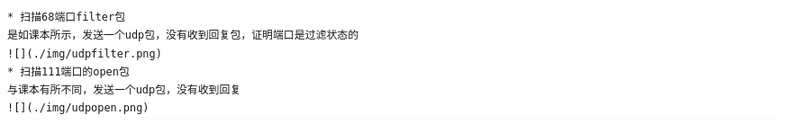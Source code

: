     * 扫描68端口filter包     
    是如课本所示，发送一个udp包，没有收到回复包，证明端口是过滤状态的            
    ![](./img/udpfilter.png)   
    * 扫描111端口的open包      
    与课本有所不同，发送一个udp包，没有收到回复               
    ![](./img/udpopen.png)        